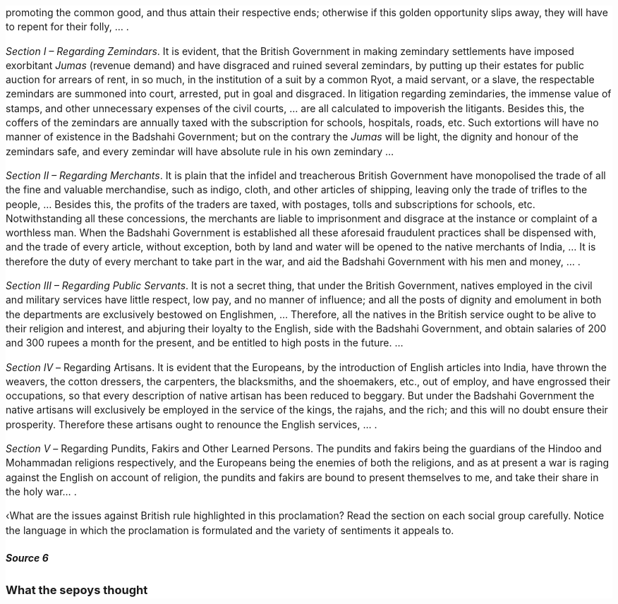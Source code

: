 promoting the common good, and thus attain their respective ends; otherwise if this golden opportunity slips away, they will have to repent for their folly, … .

*Section I – Regarding Zemindars*. It is evident, that the British Government in making zemindary settlements have imposed exorbitant *Jumas* (revenue demand) and have disgraced and ruined several zemindars, by putting up their estates for public auction for arrears of rent, in so much, in the institution of a suit by a common Ryot, a maid servant, or a slave, the respectable zemindars are summoned into court, arrested, put in goal and disgraced. In litigation regarding zemindaries, the immense value of stamps, and other unnecessary expenses of the civil courts, … are all calculated to impoverish the litigants. Besides this, the coffers of the zemindars are annually taxed with the subscription for schools, hospitals, roads, etc. Such extortions will have no manner of existence in the Badshahi Government; but on the contrary the *Jumas* will be light, the dignity and honour of the zemindars safe, and every zemindar will have absolute rule in his own zemindary …

*Section II – Regarding Merchants*. It is plain that the infidel and treacherous British Government have monopolised the trade of all the fine and valuable merchandise, such as indigo, cloth, and other articles of shipping, leaving only the trade of trifles to the people, … Besides this, the profits of the traders are taxed, with postages, tolls and subscriptions for schools, etc. Notwithstanding all these concessions, the merchants are liable to imprisonment and disgrace at the instance or complaint of a worthless man. When the Badshahi Government is established all these aforesaid fraudulent practices shall be dispensed with, and the trade of every article, without exception, both by land and water will be opened to the native merchants of India, … It is therefore the duty of every merchant to take part in the war, and aid the Badshahi Government with his men and money, … .

*Section III – Regarding Public Servants*. It is not a secret thing, that under the British Government, natives employed in the civil and military services have little respect, low pay, and no manner of influence; and all the posts of dignity and emolument in both the departments are exclusively bestowed on Englishmen, … Therefore, all the natives in the British service ought to be alive to their religion and interest, and abjuring their loyalty to the English, side with the Badshahi Government, and obtain salaries of 200 and 300 rupees a month for the present, and be entitled to high posts in the future. …

*Section IV* – Regarding Artisans. It is evident that the Europeans, by the introduction of English articles into India, have thrown the weavers, the cotton dressers, the carpenters, the blacksmiths, and the shoemakers, etc., out of employ, and have engrossed their occupations, so that every description of native artisan has been reduced to beggary. But under the Badshahi Government the native artisans will exclusively be employed in the service of the kings, the rajahs, and the rich; and this will no doubt ensure their prosperity. Therefore these artisans ought to renounce the English services, … .

*Section V* – Regarding Pundits, Fakirs and Other Learned Persons. The pundits and fakirs being the guardians of the Hindoo and Mohammadan religions respectively, and the Europeans being the enemies of both the religions, and as at present a war is raging against the English on account of religion, the pundits and fakirs are bound to present themselves to me, and take their share in the holy war… .

‹What are the issues against British rule highlighted in this proclamation? Read the section on each social group carefully. Notice the language in which the proclamation is formulated and the variety of sentiments it appeals to.

#### *Source 6*

### **What the sepoys thought**
